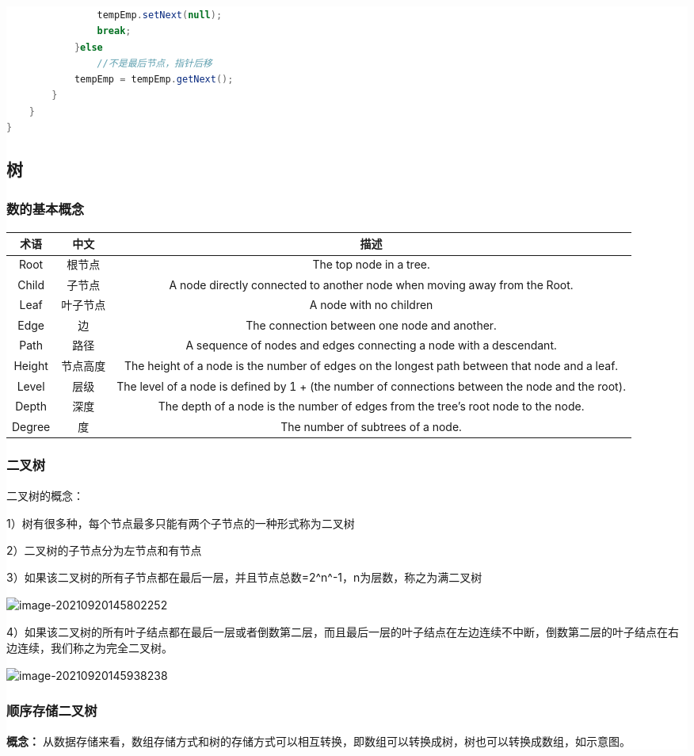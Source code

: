 ```java
                tempEmp.setNext(null);
                break;
            }else
                //不是最后节点，指针后移
            tempEmp = tempEmp.getNext();
        }
    }
}
```

## 树       

### 数的基本概念

| **术语** | **中文** |                             描述                             |
| :------: | :------: | :----------------------------------------------------------: |
|   Root   |  根节点  |                   The top node in a tree.                    |
|  Child   |  子节点  | A node directly connected to another node when moving away from the Root. |
|   Leaf   | 叶子节点 |                   A node with no children                    |
|   Edge   |    边    |         The connection between one node and another.         |
|   Path   |   路径   | A sequence of nodes and edges connecting a node with a descendant. |
|  Height  | 节点高度 | The height of a node is the number of edges on the longest path between that node and a leaf. |
|  Level   |   层级   | The level of a node is defined by 1 + (the number of connections between the node and the root). |
|  Depth   |   深度   | The depth of a node is the number of edges from the tree’s root node to the node. |
|  Degree  |    度    |              The number of subtrees of a node.               |



### 二叉树

二叉树的概念：

1）树有很多种，每个节点最多只能有两个子节点的一种形式称为二叉树

2）二叉树的子节点分为左节点和有节点

3）如果该二叉树的所有子节点都在最后一层，并且节点总数=2^n^-1，n为层数，称之为满二叉树

![image-20210920145802252](C:\Users\admin\AppData\Roaming\Typora\typora-user-images\image-20210920145802252.png)

4）如果该二叉树的所有叶子结点都在最后一层或者倒数第二层，而且最后一层的叶子结点在左边连续不中断，倒数第二层的叶子结点在右边连续，我们称之为完全二叉树。

![image-20210920145938238](C:\Users\admin\AppData\Roaming\Typora\typora-user-images\image-20210920145938238.png)

### 顺序存储二叉树

**概念：** 从数据存储来看，数组存储方式和树的存储方式可以相互转换，即数组可以转换成树，树也可以转换成数组，如示意图。
